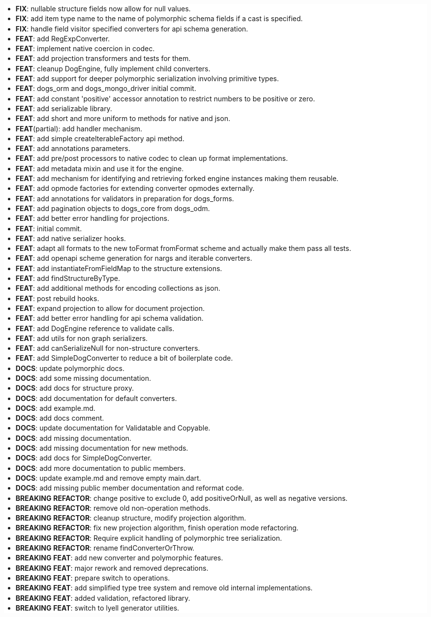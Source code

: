  - **FIX**: nullable structure fields now allow for null values.
 - **FIX**: add item type name to the name of polymorphic schema fields if a cast is specified.
 - **FIX**: handle field visitor specified converters for api schema generation.
 - **FEAT**: add RegExpConverter.
 - **FEAT**: implement native coercion in codec.
 - **FEAT**: add projection transformers and tests for them.
 - **FEAT**: cleanup DogEngine, fully implement child converters.
 - **FEAT**: add support for deeper polymorphic serialization involving primitive types.
 - **FEAT**: dogs_orm and dogs_mongo_driver initial commit.
 - **FEAT**: add constant 'positive' accessor annotation to restrict numbers to be positive or zero.
 - **FEAT**: add serializable library.
 - **FEAT**: add short and more uniform to<Format> methods for native and json.
 - **FEAT**(partial): add handler mechanism.
 - **FEAT**: add simple createIterableFactory api method.
 - **FEAT**: add annotations parameters.
 - **FEAT**: add pre/post processors to native codec to clean up format implementations.
 - **FEAT**: add metadata mixin and use it for the engine.
 - **FEAT**: add mechanism for identifying and retrieving forked engine instances making them reusable.
 - **FEAT**: add opmode factories for extending converter opmodes externally.
 - **FEAT**: add annotations for validators in preparation for dogs_forms.
 - **FEAT**: add pagination objects to dogs_core from dogs_odm.
 - **FEAT**: add better error handling for projections.
 - **FEAT**: initial commit.
 - **FEAT**: add native serializer hooks.
 - **FEAT**: adapt all formats to the new toFormat fromFormat scheme and actually make them pass all tests.
 - **FEAT**: add openapi scheme generation for nargs and iterable converters.
 - **FEAT**: add instantiateFromFieldMap to the structure extensions.
 - **FEAT**: add findStructureByType.
 - **FEAT**: add additional methods for encoding collections as json.
 - **FEAT**: post rebuild hooks.
 - **FEAT**: expand projection to allow for document projection.
 - **FEAT**: add better error handling for api schema validation.
 - **FEAT**: add DogEngine reference to validate calls.
 - **FEAT**: add utils for non graph serializers.
 - **FEAT**: add canSerializeNull for non-structure converters.
 - **FEAT**: add SimpleDogConverter to reduce a bit of boilerplate code.
 - **DOCS**: update polymorphic docs.
 - **DOCS**: add some missing documentation.
 - **DOCS**: add docs for structure proxy.
 - **DOCS**: add documentation for default converters.
 - **DOCS**: add example.md.
 - **DOCS**: add docs comment.
 - **DOCS**: update documentation for Validatable and Copyable.
 - **DOCS**: add missing documentation.
 - **DOCS**: add missing documentation for new methods.
 - **DOCS**: add docs for SimpleDogConverter.
 - **DOCS**: add more documentation to public members.
 - **DOCS**: update example.md and remove empty main.dart.
 - **DOCS**: add missing public member documentation and reformat code.
 - **BREAKING** **REFACTOR**: change positive to exclude 0, add positiveOrNull, as well as negative versions.
 - **BREAKING** **REFACTOR**: remove old non-operation methods.
 - **BREAKING** **REFACTOR**: cleanup structure, modify projection algorithm.
 - **BREAKING** **REFACTOR**: fix new projection algorithm, finish operation mode refactoring.
 - **BREAKING** **REFACTOR**: Require explicit handling of polymorphic tree serialization.
 - **BREAKING** **REFACTOR**: rename findConverterOrThrow.
 - **BREAKING** **FEAT**: add new converter and polymorphic features.
 - **BREAKING** **FEAT**: major rework and removed deprecations.
 - **BREAKING** **FEAT**: prepare switch to operations.
 - **BREAKING** **FEAT**: add simplified type tree system and remove old internal implementations.
 - **BREAKING** **FEAT**: added validation, refactored library.
 - **BREAKING** **FEAT**: switch to lyell generator utilities.